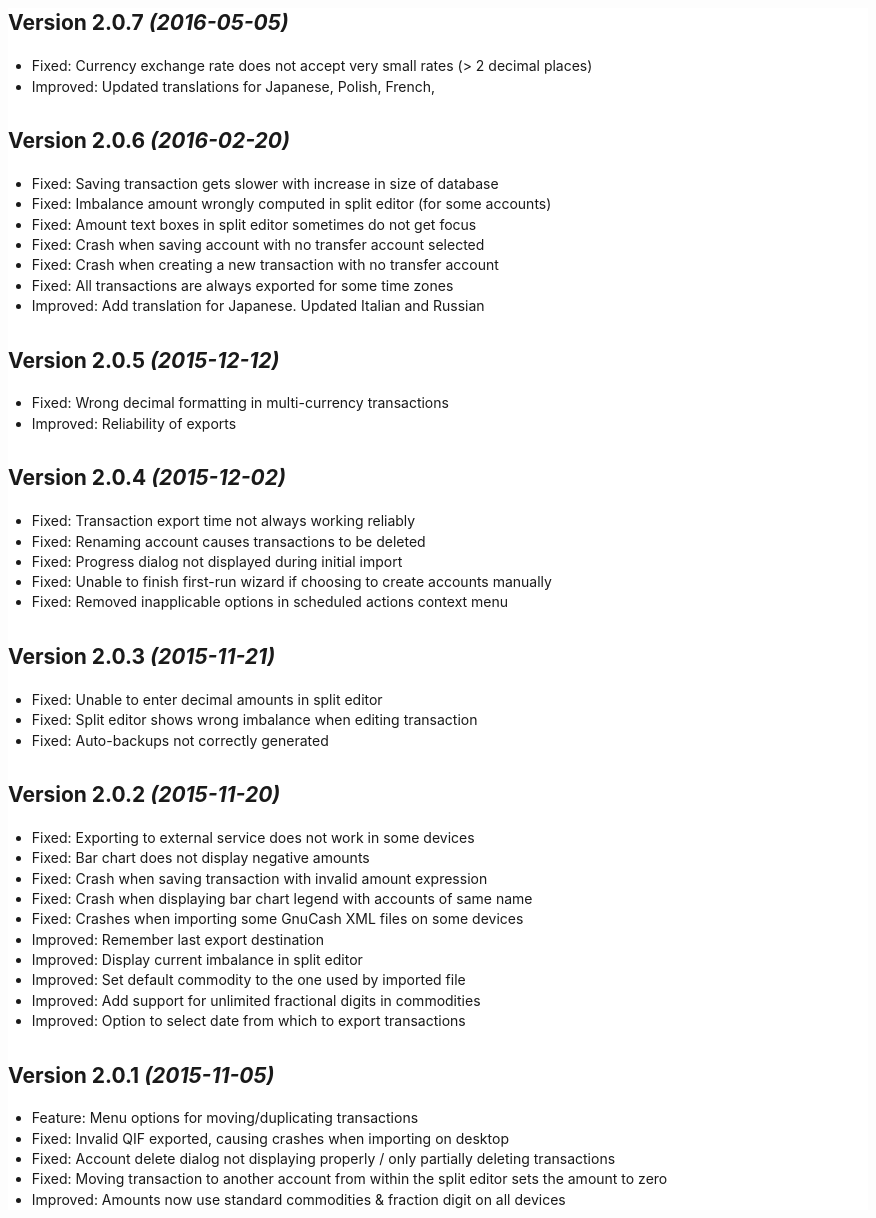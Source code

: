 Version 2.0.7 *(2016-05-05)*
----------------------------
* Fixed: Currency exchange rate does not accept very small rates (> 2 decimal places)
* Improved: Updated translations for Japanese, Polish, French,

Version 2.0.6 *(2016-02-20)*
----------------------------
* Fixed: Saving transaction gets slower with increase in size of database
* Fixed: Imbalance amount wrongly computed in split editor (for some accounts)
* Fixed: Amount text boxes in split editor sometimes do not get focus
* Fixed: Crash when saving account with no transfer account selected
* Fixed: Crash when creating a new transaction with no transfer account
* Fixed: All transactions are always exported for some time zones
* Improved: Add translation for Japanese. Updated Italian and Russian

Version 2.0.5 *(2015-12-12)*
----------------------------
* Fixed: Wrong decimal formatting in multi-currency transactions
* Improved: Reliability of exports

Version 2.0.4 *(2015-12-02)*
----------------------------
* Fixed: Transaction export time not always working reliably
* Fixed: Renaming account causes transactions to be deleted
* Fixed: Progress dialog not displayed during initial import
* Fixed: Unable to finish first-run wizard if choosing to create accounts manually
* Fixed: Removed inapplicable options in scheduled actions context menu

Version 2.0.3 *(2015-11-21)*
----------------------------
* Fixed: Unable to enter decimal amounts in split editor
* Fixed: Split editor shows wrong imbalance when editing transaction
* Fixed: Auto-backups not correctly generated

Version 2.0.2 *(2015-11-20)*
----------------------------
* Fixed: Exporting to external service does not work in some devices
* Fixed: Bar chart does not display negative amounts
* Fixed: Crash when saving transaction with invalid amount expression
* Fixed: Crash when displaying bar chart legend with accounts of same name
* Fixed: Crashes when importing some GnuCash XML files on some devices
* Improved: Remember last export destination
* Improved: Display current imbalance in split editor
* Improved: Set default commodity to the one used by imported file
* Improved: Add support for unlimited fractional digits in commodities
* Improved: Option to select date from which to export transactions

Version 2.0.1 *(2015-11-05)*
----------------------------
* Feature: Menu options for moving/duplicating transactions
* Fixed: Invalid QIF exported, causing crashes when importing on desktop
* Fixed: Account delete dialog not displaying properly / only partially deleting transactions
* Fixed: Moving transaction to another account from within the split editor sets the amount to zero
* Improved: Amounts now use standard commodities & fraction digit on all devices
